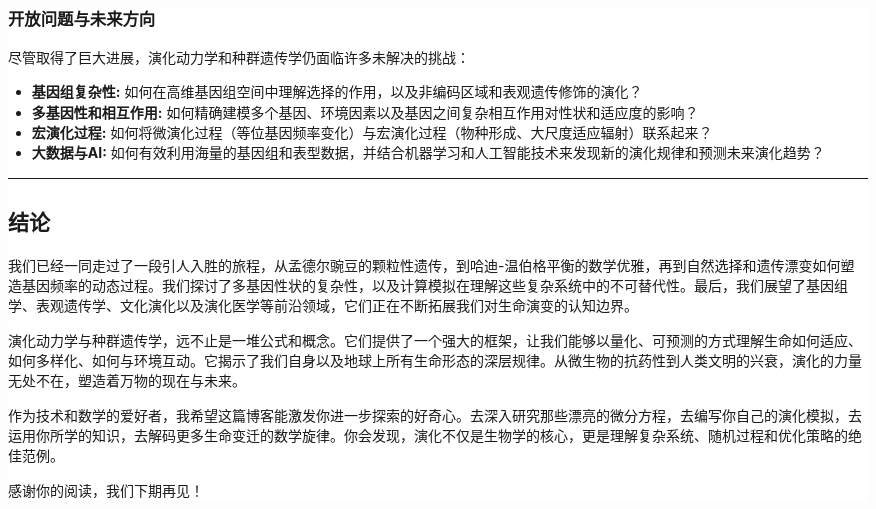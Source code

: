 ### 开放问题与未来方向

尽管取得了巨大进展，演化动力学和种群遗传学仍面临许多未解决的挑战：
*   **基因组复杂性:** 如何在高维基因组空间中理解选择的作用，以及非编码区域和表观遗传修饰的演化？
*   **多基因性和相互作用:** 如何精确建模多个基因、环境因素以及基因之间复杂相互作用对性状和适应度的影响？
*   **宏演化过程:** 如何将微演化过程（等位基因频率变化）与宏演化过程（物种形成、大尺度适应辐射）联系起来？
*   **大数据与AI:** 如何有效利用海量的基因组和表型数据，并结合机器学习和人工智能技术来发现新的演化规律和预测未来演化趋势？

---

## 结论

我们已经一同走过了一段引人入胜的旅程，从孟德尔豌豆的颗粒性遗传，到哈迪-温伯格平衡的数学优雅，再到自然选择和遗传漂变如何塑造基因频率的动态过程。我们探讨了多基因性状的复杂性，以及计算模拟在理解这些复杂系统中的不可替代性。最后，我们展望了基因组学、表观遗传学、文化演化以及演化医学等前沿领域，它们正在不断拓展我们对生命演变的认知边界。

演化动力学与种群遗传学，远不止是一堆公式和概念。它们提供了一个强大的框架，让我们能够以量化、可预测的方式理解生命如何适应、如何多样化、如何与环境互动。它揭示了我们自身以及地球上所有生命形态的深层规律。从微生物的抗药性到人类文明的兴衰，演化的力量无处不在，塑造着万物的现在与未来。

作为技术和数学的爱好者，我希望这篇博客能激发你进一步探索的好奇心。去深入研究那些漂亮的微分方程，去编写你自己的演化模拟，去运用你所学的知识，去解码更多生命变迁的数学旋律。你会发现，演化不仅是生物学的核心，更是理解复杂系统、随机过程和优化策略的绝佳范例。

感谢你的阅读，我们下期再见！